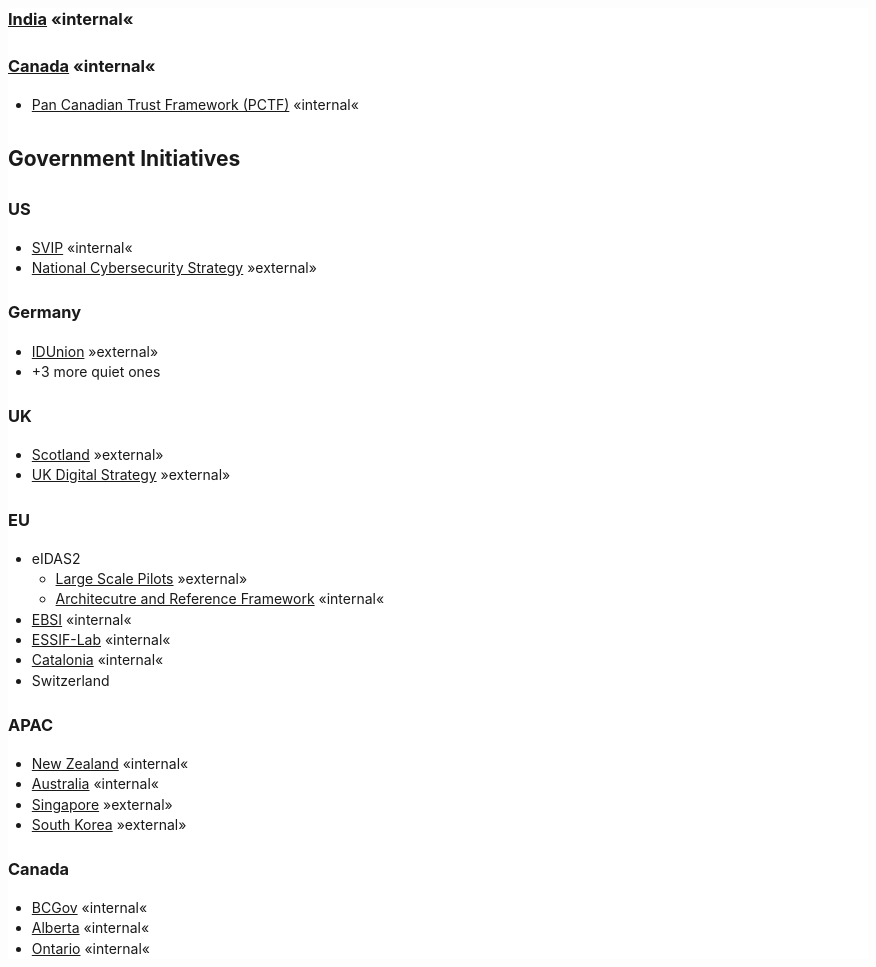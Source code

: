 ### [India](https://decentralized-id.com/government/india/) «internal«

### [Canada](https://decentralized-id.com/government/canada/) «internal«

- [Pan Canadian Trust Framework (PCTF)](https://decentralized-id.com/government/pctf/) «internal«

## Government Initiatives

### US

- [SVIP](https://decentralized-id.com/government/usa/dhs/) «internal«
- [National Cybersecurity Strategy](https://www.whitehouse.gov/wp-content/uploads/2023/03/National-Cybersecurity-Strategy-2023.pdf) »external»

### Germany

- [IDUnion](https://idunion.org/?lang=en) »external»
- +3 more quiet ones

### UK

- [Scotland](https://blogs.gov.scot/digital/wp-content/uploads/sites/5/2019/05/Digital-Identity-Scotland-Attribute-Standards-31-May-2019.pdf) »external»
- [UK Digital Strategy](https://www.gov.uk/government/publications/uks-digital-strategy/uk-digital-strategy) »external»

### EU

- eIDAS2
    - [Large Scale Pilots](https://utimaco.com/news/blog-posts/eidas-20-moving-closer-european-digital-identity-wallet-ediw-and-pilot) »external»
    - [Architecutre and Reference Framework](https://decentralized-id.com/government/europe/eu/eidas/#eu-digital-identity-framework) «internal«
- [EBSI](https://decentralized-id.com/government/europe/eu/ebsi-essif/) «internal«
- [ESSIF-Lab](https://decentralized-id.com/history/2020s/early/essif-lab/) «internal«
- [Catalonia](https://decentralized-id.com/government/europe/#catalonia) «internal«
- Switzerland

### APAC

- [New Zealand](https://decentralized-id.com/government/new-zealand/) «internal«
- [Australia](https://decentralized-id.com/government/australia/) «internal«
- [Singapore](https://www.developer.tech.gov.sg/our-digital-journey/digital-government-exchange/files/DGX%20DIWG%202022%20Report%20v1.5.pdf) »external»
- [South Korea](https://www.w3.org/community/did-kr/) »external»

### Canada

- [BCGov](https://decentralized-id.com/government/canada/bcgov/) «internal«
- [Alberta](https://decentralized-id.com/government/canada/#alberta) «internal«
- [Ontario](https://decentralized-id.com/government/canada/#ontario) «internal«
